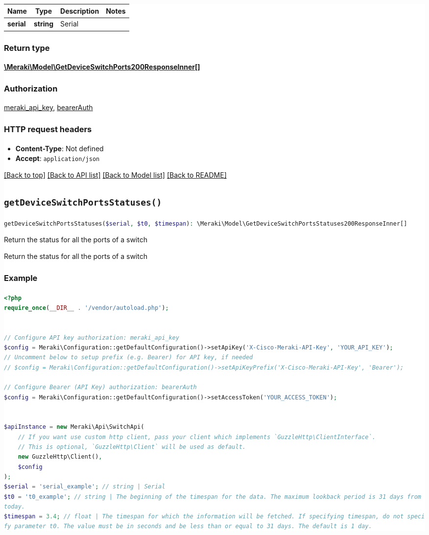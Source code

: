 | Name | Type | Description  | Notes |
| ------------- | ------------- | ------------- | ------------- |
| **serial** | **string**| Serial | |

### Return type

[**\Meraki\Model\GetDeviceSwitchPorts200ResponseInner[]**](../Model/GetDeviceSwitchPorts200ResponseInner.md)

### Authorization

[meraki_api_key](../../README.md#meraki_api_key), [bearerAuth](../../README.md#bearerAuth)

### HTTP request headers

- **Content-Type**: Not defined
- **Accept**: `application/json`

[[Back to top]](#) [[Back to API list]](../../README.md#endpoints)
[[Back to Model list]](../../README.md#models)
[[Back to README]](../../README.md)

## `getDeviceSwitchPortsStatuses()`

```php
getDeviceSwitchPortsStatuses($serial, $t0, $timespan): \Meraki\Model\GetDeviceSwitchPortsStatuses200ResponseInner[]
```

Return the status for all the ports of a switch

Return the status for all the ports of a switch

### Example

```php
<?php
require_once(__DIR__ . '/vendor/autoload.php');


// Configure API key authorization: meraki_api_key
$config = Meraki\Configuration::getDefaultConfiguration()->setApiKey('X-Cisco-Meraki-API-Key', 'YOUR_API_KEY');
// Uncomment below to setup prefix (e.g. Bearer) for API key, if needed
// $config = Meraki\Configuration::getDefaultConfiguration()->setApiKeyPrefix('X-Cisco-Meraki-API-Key', 'Bearer');

// Configure Bearer (API Key) authorization: bearerAuth
$config = Meraki\Configuration::getDefaultConfiguration()->setAccessToken('YOUR_ACCESS_TOKEN');


$apiInstance = new Meraki\Api\SwitchApi(
    // If you want use custom http client, pass your client which implements `GuzzleHttp\ClientInterface`.
    // This is optional, `GuzzleHttp\Client` will be used as default.
    new GuzzleHttp\Client(),
    $config
);
$serial = 'serial_example'; // string | Serial
$t0 = 't0_example'; // string | The beginning of the timespan for the data. The maximum lookback period is 31 days from today.
$timespan = 3.4; // float | The timespan for which the information will be fetched. If specifying timespan, do not specify parameter t0. The value must be in seconds and be less than or equal to 31 days. The default is 1 day.

```